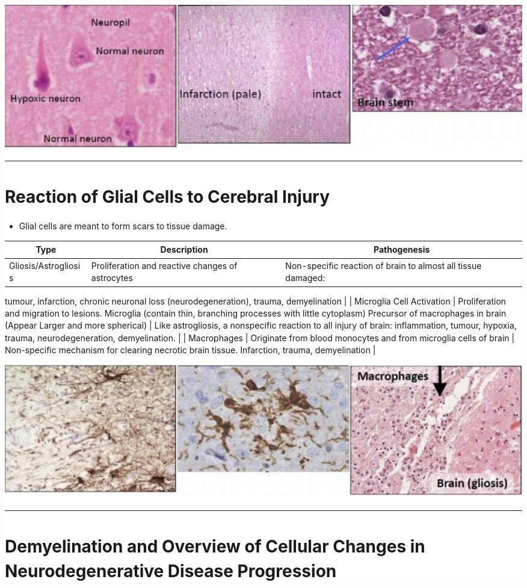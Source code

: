 ![Screenshot 2022-01-11 at 19.36.57.png](%5B069%5D%20Neuropathology%207f62487d3a9d49d9b8f4f4d96c877336/Screenshot_2022-01-11_at_19.36.57.png)

---

# Reaction of Glial Cells to Cerebral Injury

- Glial cells are meant to form scars to tissue damage.

| Type | Description | Pathogenesis |
| --- | --- | --- |
| Gliosis/Astrogliosis | Proliferation and reactive changes of astrocytes | Non-specific reaction of brain to almost all tissue damaged:
tumour, infarction, chronic neuronal loss
(neurodegeneration), trauma,
demyelination |
| Microglia Cell Activation | Proliferation and migration to lesions. Microglia (contain thin, branching processes with little cytoplasm) Precursor of macrophages in brain (Appear Larger and more spherical) | Like astrogliosis, a nonspecific reaction to all injury of brain: inflammation, tumour, hypoxia, trauma, neurodegeneration,
demyelination. |
| Macrophages | Originate from
blood monocytes and from microglia cells of brain | Non-specific mechanism for clearing necrotic brain tissue. Infarction, trauma,
demyelination |

![Screenshot 2022-01-11 at 19.39.22.png](%5B069%5D%20Neuropathology%207f62487d3a9d49d9b8f4f4d96c877336/Screenshot_2022-01-11_at_19.39.22.png)

---

# Demyelination and Overview of Cellular Changes in Neurodegenerative Disease Progression
